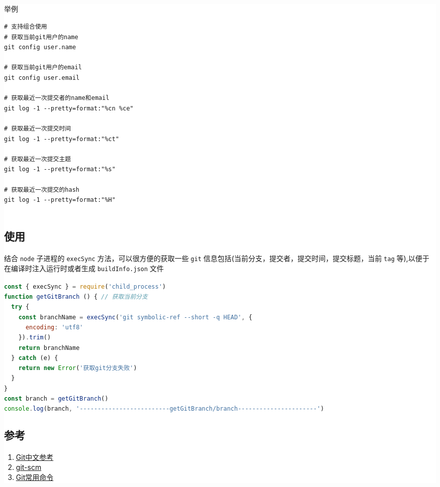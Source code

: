 

举例

```shell
# 支持组合使用
# 获取当前git用户的name
git config user.name

# 获取当前git用户的email
git config user.email

# 获取最近一次提交者的name和email
git log -1 --pretty=format:"%cn %ce"

# 获取最近一次提交时间
git log -1 --pretty=format:"%ct"

# 获取最近一次提交主题
git log -1 --pretty=format:"%s"

# 获取最近一次提交的hash
git log -1 --pretty=format:"%H"


```

## 使用
结合 `node` 子进程的 `execSync` 方法，可以很方便的获取一些 `git` 信息包括(当前分支，提交者，提交时间，提交标题，当前 `tag` 等),以便于在编译时注入运行时或者生成 `buildInfo.json` 文件

```js
const { execSync } = require('child_process')
function getGitBranch () { // 获取当前分支
  try {
    const branchName = execSync('git symbolic-ref --short -q HEAD', {
      encoding: 'utf8'
    }).trim()
    return branchName
  } catch (e) {
    return new Error('获取git分支失败')
  }
}
const branch = getGitBranch()
console.log(branch, '-------------------------getGitBranch/branch----------------------')
```


## 参考
1. [Git中文参考](https://www.bookstack.cn/read/git-doc-zh/README.md 'Git中文参考')
1. [git-scm](https://git-scm.com/docs/gittutorial 'git-scm')
1. [Git常用命令](https://www.runoob.com/note/56524 'Git常用命令')
